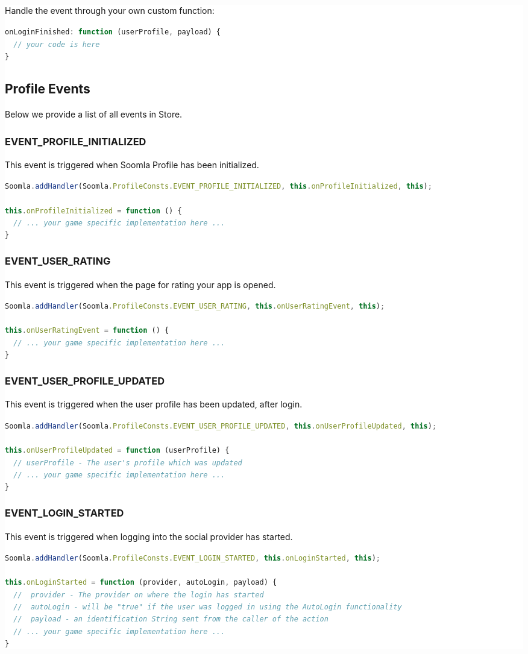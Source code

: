 Handle the event through your own custom function:

```js
onLoginFinished: function (userProfile, payload) {
  // your code is here
}
```
## Profile Events

Below we provide a list of all events in Store.

### EVENT_PROFILE_INITIALIZED

This event is triggered when Soomla Profile has been initialized.

```js
Soomla.addHandler(Soomla.ProfileConsts.EVENT_PROFILE_INITIALIZED, this.onProfileInitialized, this);

this.onProfileInitialized = function () {
  // ... your game specific implementation here ...
}
```

### EVENT_USER_RATING

This event is triggered when the page for rating your app is opened.

```js
Soomla.addHandler(Soomla.ProfileConsts.EVENT_USER_RATING, this.onUserRatingEvent, this);

this.onUserRatingEvent = function () {
  // ... your game specific implementation here ...
}
```

### EVENT_USER_PROFILE_UPDATED

This event is triggered when the user profile has been updated, after login.

```js
Soomla.addHandler(Soomla.ProfileConsts.EVENT_USER_PROFILE_UPDATED, this.onUserProfileUpdated, this);

this.onUserProfileUpdated = function (userProfile) {
  // userProfile - The user's profile which was updated
  // ... your game specific implementation here ...
}
```

### EVENT_LOGIN_STARTED

This event is triggered when logging into the social provider has started.

```js
Soomla.addHandler(Soomla.ProfileConsts.EVENT_LOGIN_STARTED, this.onLoginStarted, this);

this.onLoginStarted = function (provider, autoLogin, payload) {
  //  provider - The provider on where the login has started
  //  autoLogin - will be "true" if the user was logged in using the AutoLogin functionality
  //  payload - an identification String sent from the caller of the action
  // ... your game specific implementation here ...
}
```
